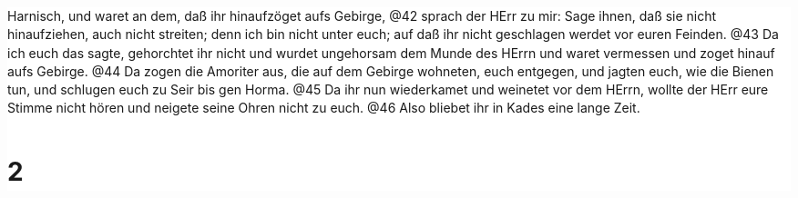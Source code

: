 Harnisch, und waret an dem, daß ihr hinaufzöget aufs Gebirge, @42 sprach der HErr zu mir: Sage ihnen, daß sie nicht hinaufziehen, auch nicht streiten; denn ich bin nicht unter euch; auf daß ihr nicht geschlagen werdet vor euren Feinden. @43 Da ich euch das sagte, gehorchtet ihr nicht und wurdet ungehorsam dem Munde des HErrn und waret vermessen und zoget hinauf aufs Gebirge. @44 Da zogen die Amoriter aus, die auf dem Gebirge wohneten, euch entgegen, und jagten euch, wie die Bienen tun, und schlugen euch zu Seir bis gen Horma. @45 Da ihr nun wiederkamet und weinetet vor dem HErrn, wollte der HErr eure Stimme nicht hören und neigete seine Ohren nicht zu euch. @46 Also bliebet ihr in Kades eine lange Zeit.

# 2